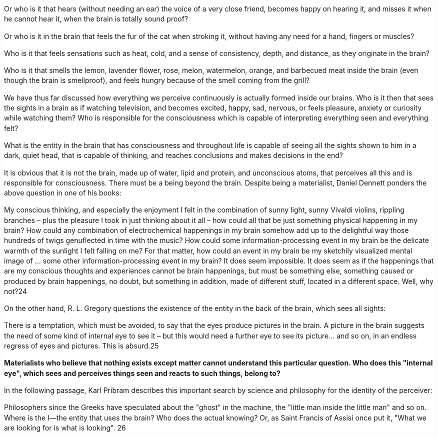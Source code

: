 Or who is it that hears (without needing an ear) the voice of a very close friend, becomes happy on hearing it, and misses it when he cannot hear it, when the brain is totally sound proof?

Or who is it in the brain that feels the fur of the cat when stroking it, without having any need for a hand, fingers or muscles?

Who is it that feels sensations such as heat, cold, and a sense of consistency, depth, and distance, as they originate in the brain?

Who is it that smells the lemon, lavender flower, rose, melon, watermelon, orange, and barbecued meat inside the brain (even though the brain is smellproof), and feels hungry because of the smell coming from the grill?

We have thus far discussed how everything we perceive continuously is actually formed inside our brains. Who is it then that sees the sights in a brain as if watching television, and becomes excited, happy, sad, nervous, or feels pleasure, anxiety or curiosity while watching them? Who is responsible for the consciousness which is capable of interpreting everything seen and everything felt?

What is the entity in the brain that has consciousness and throughout life is capable of seeing all the sights shown to him in a dark, quiet head, that is capable of thinking, and reaches conclusions and makes decisions in the end?

It is obvious that it is not the brain, made up of water, lipid and protein, and unconscious atoms, that perceives all this and is responsible for consciousness. There must be a being beyond the brain. Despite being a materialist, Daniel Dennett ponders the above question in one of his books:

My conscious thinking, and especially the enjoyment I felt in the combination of sunny light, sunny Vivaldi violins, rippling branches – plus the pleasure I took in just thinking about it all – how could all that be just something physical happening in my brain? How could any combination of electrochemical happenings in my brain somehow add up to the delightful way those hundreds of twigs genuflected in time with the music? How could some information-processing event in my brain be the delicate warmth of the sunlight I felt falling on me? For that matter, how could an event in my brain be my sketchily visualized mental image of … some other information-processing event in my brain? It does seem impossible. It does seem as if the happenings that are my conscious thoughts and experiences cannot be brain happenings, but must be something else, something caused or produced by brain happenings, no doubt, but something in addition, made of different stuff, located in a different space. Well, why not?24

On the other hand, R. L. Gregory questions the existence of the entity in the back of the brain, which sees all sights:

There is a temptation, which must be avoided, to say that the eyes produce pictures in the brain. A picture in the brain suggests the need of some kind of internal eye to see it – but this would need a further eye to see its picture… and so on, in an endless regress of eyes and pictures. This is absurd.25

**Materialists who believe that nothing exists except matter cannot understand this particular question. Who does this "internal eye", which sees and perceives things seen and reacts to such things, belong to?**

In the following passage, Karl Pribram describes this important search by science and philosophy for the identity of the perceiver:

Philosophers since the Greeks have speculated about the "ghost" in the machine, the "little man inside the little man" and so on. Where is the I—the entity that uses the brain? Who does the actual knowing? Or, as Saint Francis of Assisi once put it, "What we are looking for is what is looking". 26
